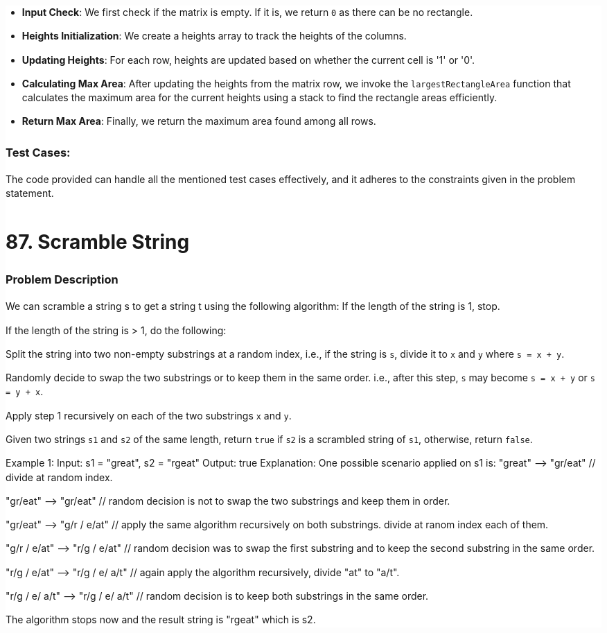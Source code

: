 - **Input Check**: We first check if the matrix is empty. If it is, we return `0` as there can be no rectangle.
  
- **Heights Initialization**: We create a heights array to track the heights of the columns.

- **Updating Heights**: For each row, heights are updated based on whether the current cell is '1' or '0'.

- **Calculating Max Area**: After updating the heights from the matrix row, we invoke the `largestRectangleArea` function that calculates the maximum area for the current heights using a stack to find the rectangle areas efficiently.

- **Return Max Area**: Finally, we return the maximum area found among all rows.

### Test Cases:

The code provided can handle all the mentioned test cases effectively, and it adheres to the constraints given in the problem statement.

# 87. Scramble String

### Problem Description 
We can scramble a string s to get a string t using the following algorithm:
If the length of the string is 1, stop.

If the length of the string is > 1, do the following:
	
Split the string into two non-empty substrings at a random index, i.e., if the string is `s`, divide it to `x` and `y` where `s = x + y`.

Randomly decide to swap the two substrings or to keep them in the same order. i.e., after this step, `s` may become `s = x + y` or `s = y + x`.

Apply step 1 recursively on each of the two substrings `x` and `y`.

Given two strings `s1` and `s2` of the same length, return `true` if `s2` is a scrambled string of `s1`, otherwise, return `false`.


Example 1:
Input: s1 = "great", s2 = "rgeat"
Output: true
Explanation: One possible scenario applied on s1 is:
"great" --> "gr/eat" // divide at random index.

"gr/eat" --> "gr/eat" // random decision is not to swap the two substrings and keep them in order.

"gr/eat" --> "g/r / e/at" // apply the same algorithm recursively on both substrings. divide at ranom index each of them.

"g/r / e/at" --> "r/g / e/at" // random decision was to swap the first substring and to keep the second substring in the same order.

"r/g / e/at" --> "r/g / e/ a/t" // again apply the algorithm recursively, divide "at" to "a/t".

"r/g / e/ a/t" --> "r/g / e/ a/t" // random decision is to keep both substrings in the same order.

The algorithm stops now and the result string is "rgeat" which is s2.

